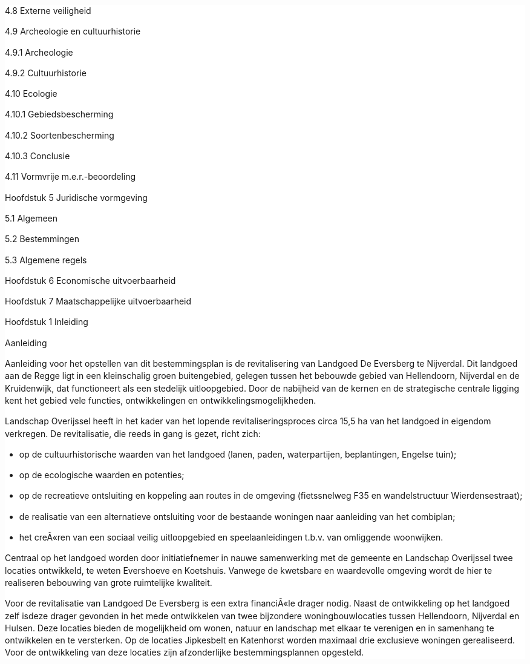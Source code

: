 4\.8 Externe veiligheid

4\.9 Archeologie en cultuurhistorie

4\.9\.1 Archeologie

4\.9\.2 Cultuurhistorie

4\.10 Ecologie

4\.10\.1 Gebiedsbescherming

4\.10\.2 Soortenbescherming

4\.10\.3 Conclusie

4\.11 Vormvrije m.e.r.\-beoordeling

Hoofdstuk 5 Juridische vormgeving

5\.1 Algemeen

5\.2 Bestemmingen

5\.3 Algemene regels

Hoofdstuk 6 Economische uitvoerbaarheid

Hoofdstuk 7 Maatschappelijke uitvoerbaarheid

Hoofdstuk 1 Inleiding

Aanleiding

Aanleiding voor het opstellen van dit bestemmingsplan is de revitalisering van Landgoed De Eversberg te Nijverdal. Dit landgoed aan de Regge ligt in een kleinschalig groen buitengebied, gelegen tussen het bebouwde gebied van Hellendoorn, Nijverdal en de Kruidenwijk, dat functioneert als een stedelijk uitloopgebied. Door de nabijheid van de kernen en de strategische centrale ligging kent het gebied vele functies, ontwikkelingen en ontwikkelingsmogelijkheden.

Landschap Overijssel heeft in het kader van het lopende revitaliseringsproces circa 15,5 ha van het landgoed in eigendom verkregen. De revitalisatie, die reeds in gang is gezet, richt zich:

* op de cultuurhistorische waarden van het landgoed (lanen, paden, waterpartijen, beplantingen, Engelse tuin);

* op de ecologische waarden en potenties;

* op de recreatieve ontsluiting en koppeling aan routes in de omgeving (fietssnelweg F35 en wandelstructuur Wierdensestraat);

* de realisatie van een alternatieve ontsluiting voor de bestaande woningen naar aanleiding van het combiplan;

* het creÃ«ren van een sociaal veilig uitloopgebied en speelaanleidingen t.b.v. van omliggende woonwijken.

Centraal op het landgoed worden door initiatiefnemer in nauwe samenwerking met de gemeente en Landschap Overijssel twee locaties ontwikkeld, te weten Evershoeve en Koetshuis. Vanwege de kwetsbare en waardevolle omgeving wordt de hier te realiseren bebouwing van grote ruimtelijke kwaliteit.

Voor de revitalisatie van Landgoed De Eversberg is een extra financiÃ«le drager nodig. Naast de ontwikkeling op het landgoed zelf isdeze drager gevonden in het mede ontwikkelen van twee bijzondere woningbouwlocaties tussen Hellendoorn, Nijverdal en Hulsen. Deze locaties bieden de mogelijkheid om wonen, natuur en landschap met elkaar te verenigen en in samenhang te ontwikkelen en te versterken. Op de locaties Jipkesbelt en Katenhorst worden maximaal drie exclusieve woningen gerealiseerd. Voor de ontwikkeling van deze locaties zijn afzonderlijke bestemmingsplannen opgesteld.
